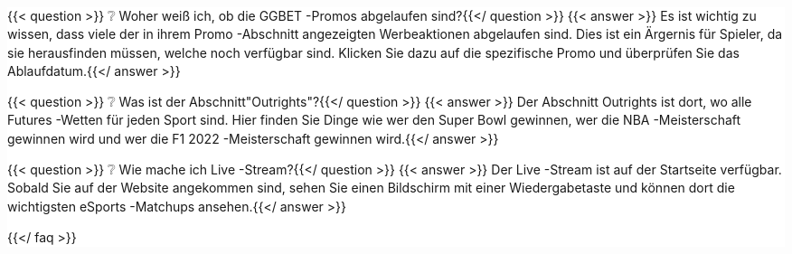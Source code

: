 {{< question >}} ❔ Woher weiß ich, ob die GGBET -Promos abgelaufen sind?{{</ question >}}
{{< answer >}} Es ist wichtig zu wissen, dass viele der in ihrem Promo -Abschnitt angezeigten Werbeaktionen abgelaufen sind. Dies ist ein Ärgernis für Spieler, da sie herausfinden müssen, welche noch verfügbar sind. Klicken Sie dazu auf die spezifische Promo und überprüfen Sie das Ablaufdatum.{{</ answer >}}

{{< question >}} ❔ Was ist der Abschnitt"Outrights"?{{</ question >}}
{{< answer >}} Der Abschnitt Outrights ist dort, wo alle Futures -Wetten für jeden Sport sind. Hier finden Sie Dinge wie wer den Super Bowl gewinnen, wer die NBA -Meisterschaft gewinnen wird und wer die F1 2022 -Meisterschaft gewinnen wird.{{</ answer >}}

{{< question >}} ❔ Wie mache ich Live -Stream?{{</ question >}}
{{< answer >}} Der Live -Stream ist auf der Startseite verfügbar. Sobald Sie auf der Website angekommen sind, sehen Sie einen Bildschirm mit einer Wiedergabetaste und können dort die wichtigsten eSports -Matchups ansehen.{{</ answer >}}

{{</ faq >}}